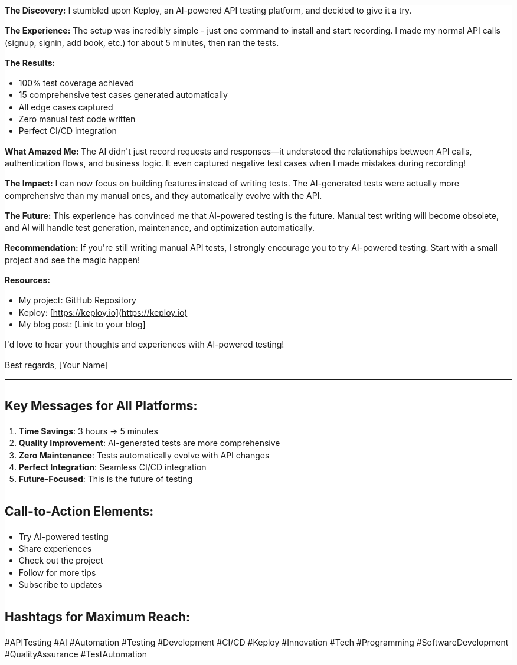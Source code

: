 **The Discovery:**
I stumbled upon Keploy, an AI-powered API testing platform, and decided to give it a try.

**The Experience:**
The setup was incredibly simple - just one command to install and start recording. I made my normal API calls (signup, signin, add book, etc.) for about 5 minutes, then ran the tests.

**The Results:**

- 100% test coverage achieved
- 15 comprehensive test cases generated automatically
- All edge cases captured
- Zero manual test code written
- Perfect CI/CD integration

**What Amazed Me:**
The AI didn't just record requests and responses—it understood the relationships between API calls, authentication flows, and business logic. It even captured negative test cases when I made mistakes during recording!

**The Impact:**
I can now focus on building features instead of writing tests. The AI-generated tests were actually more comprehensive than my manual ones, and they automatically evolve with the API.

**The Future:**
This experience has convinced me that AI-powered testing is the future. Manual test writing will become obsolete, and AI will handle test generation, maintenance, and optimization automatically.

**Recommendation:**
If you're still writing manual API tests, I strongly encourage you to try AI-powered testing. Start with a small project and see the magic happen!

**Resources:**

- My project: [GitHub Repository](https://github.com/yourusername/kitaabi-kidaa)
- Keploy: [https://keploy.io](https://keploy.io)
- My blog post: [Link to your blog]

I'd love to hear your thoughts and experiences with AI-powered testing!

Best regards,
[Your Name]

---

## Key Messages for All Platforms:

1. **Time Savings**: 3 hours → 5 minutes
2. **Quality Improvement**: AI-generated tests are more comprehensive
3. **Zero Maintenance**: Tests automatically evolve with API changes
4. **Perfect Integration**: Seamless CI/CD integration
5. **Future-Focused**: This is the future of testing

## Call-to-Action Elements:

- Try AI-powered testing
- Share experiences
- Check out the project
- Follow for more tips
- Subscribe to updates

## Hashtags for Maximum Reach:

#APITesting #AI #Automation #Testing #Development #CI/CD #Keploy #Innovation #Tech #Programming #SoftwareDevelopment #QualityAssurance #TestAutomation
